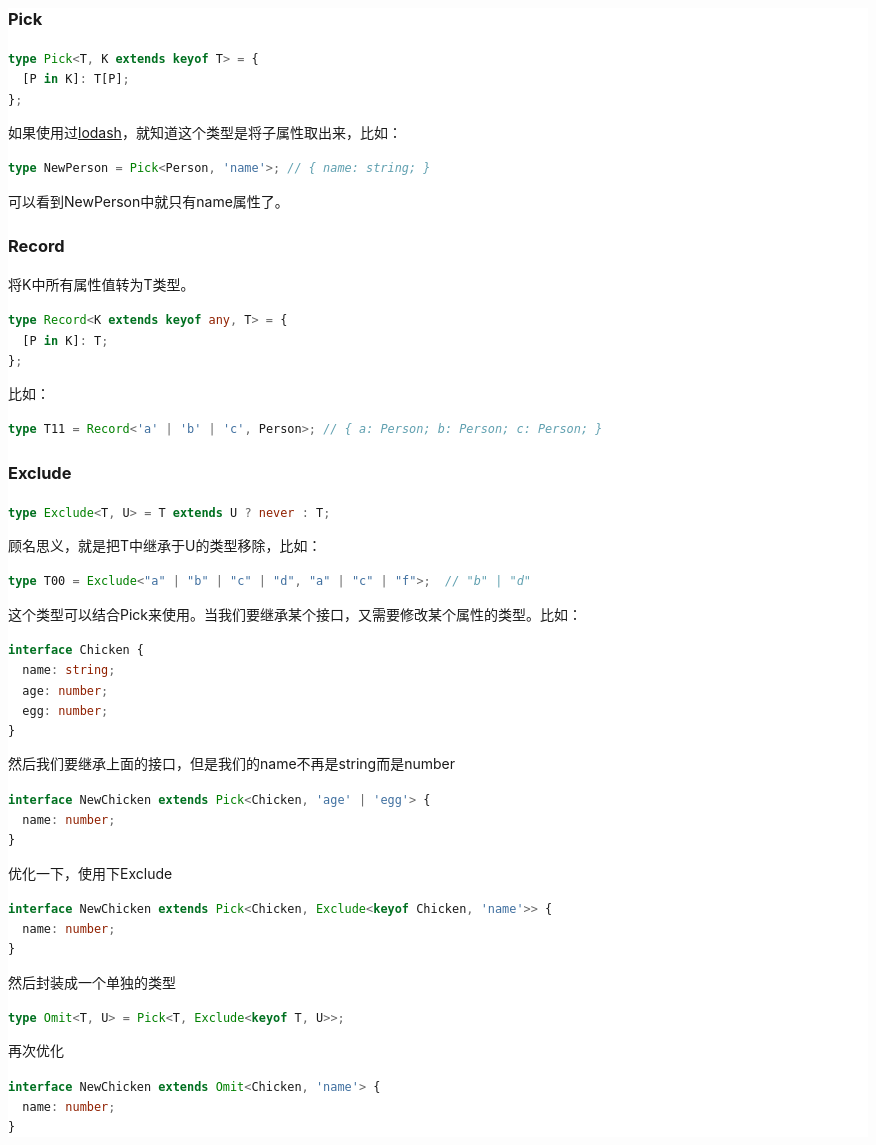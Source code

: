 ### Pick
```typescript
type Pick<T, K extends keyof T> = {
  [P in K]: T[P];
};
```
如果使用过[lodash](https://lodash.com/docs/4.17.11)，就知道这个类型是将子属性取出来，比如：
```typescript
type NewPerson = Pick<Person, 'name'>; // { name: string; }
```
可以看到NewPerson中就只有name属性了。

### Record
将K中所有属性值转为T类型。
```typescript
type Record<K extends keyof any, T> = {
  [P in K]: T;
};
```
比如：
```typescript
type T11 = Record<'a' | 'b' | 'c', Person>; // { a: Person; b: Person; c: Person; }
```

### Exclude
```typescript
type Exclude<T, U> = T extends U ? never : T;
```
顾名思义，就是把T中继承于U的类型移除，比如：
```typescript
type T00 = Exclude<"a" | "b" | "c" | "d", "a" | "c" | "f">;  // "b" | "d"
```
这个类型可以结合Pick来使用。当我们要继承某个接口，又需要修改某个属性的类型。比如：
```typescript
interface Chicken {
  name: string;
  age: number;
  egg: number;
}
```
然后我们要继承上面的接口，但是我们的name不再是string而是number
```typescript
interface NewChicken extends Pick<Chicken, 'age' | 'egg'> {
  name: number;
}
```
优化一下，使用下Exclude
```typescript
interface NewChicken extends Pick<Chicken, Exclude<keyof Chicken, 'name'>> {
  name: number;
}
```
然后封装成一个单独的类型
```typescript
type Omit<T, U> = Pick<T, Exclude<keyof T, U>>;
```
再次优化
```typescript
interface NewChicken extends Omit<Chicken, 'name'> {
  name: number;
}
```


  [p in Keys]: any
